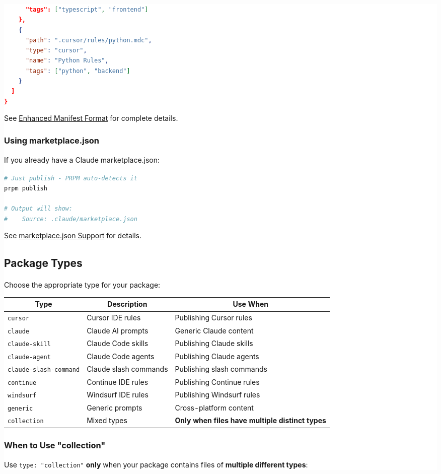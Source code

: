 ```json
      "tags": ["typescript", "frontend"]
    },
    {
      "path": ".cursor/rules/python.mdc",
      "type": "cursor",
      "name": "Python Rules",
      "tags": ["python", "backend"]
    }
  ]
}
```

See [Enhanced Manifest Format](./enhanced-manifest.md) for complete details.

### Using marketplace.json

If you already have a Claude marketplace.json:

```bash
# Just publish - PRPM auto-detects it
prpm publish

# Output will show:
#    Source: .claude/marketplace.json
```

See [marketplace.json Support](./marketplace-json.md) for details.

## Package Types

Choose the appropriate type for your package:

| Type | Description | Use When |
|------|-------------|----------|
| `cursor` | Cursor IDE rules | Publishing Cursor rules |
| `claude` | Claude AI prompts | Generic Claude content |
| `claude-skill` | Claude Code skills | Publishing Claude skills |
| `claude-agent` | Claude Code agents | Publishing Claude agents |
| `claude-slash-command` | Claude slash commands | Publishing slash commands |
| `continue` | Continue IDE rules | Publishing Continue rules |
| `windsurf` | Windsurf IDE rules | Publishing Windsurf rules |
| `generic` | Generic prompts | Cross-platform content |
| `collection` | Mixed types | **Only when files have multiple distinct types** |

### When to Use "collection"

Use `type: "collection"` **only** when your package contains files of **multiple different types**:
